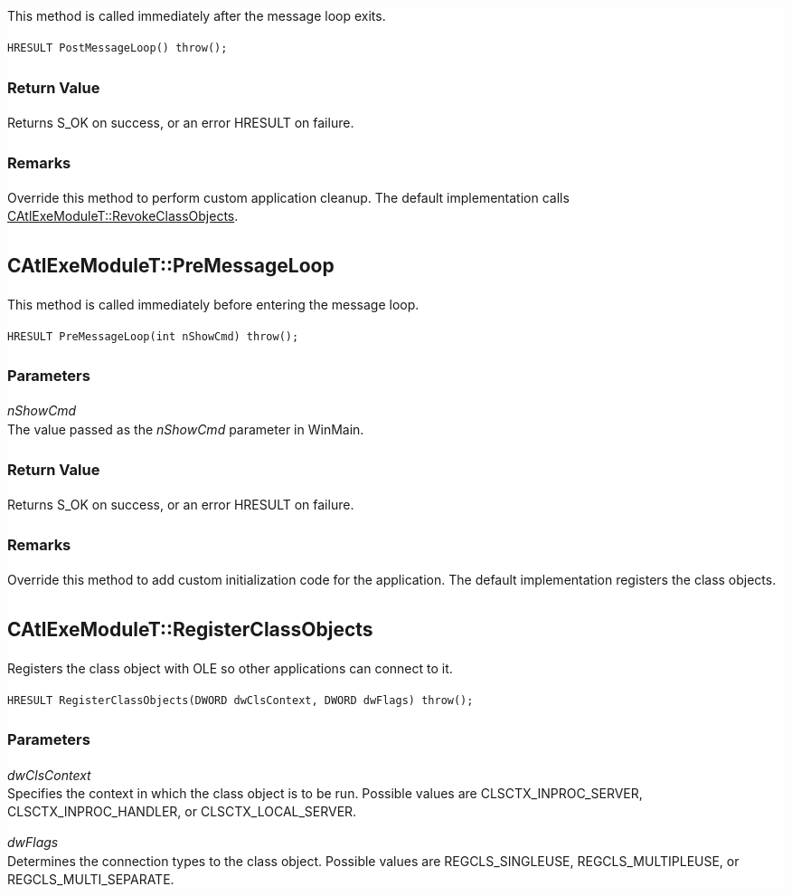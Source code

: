 This method is called immediately after the message loop exits.

```
HRESULT PostMessageLoop() throw();
```

### Return Value

Returns S_OK on success, or an error HRESULT on failure.

### Remarks

Override this method to perform custom application cleanup. The default implementation calls [CAtlExeModuleT::RevokeClassObjects](#revokeclassobjects).

##  <a name="premessageloop"></a>  CAtlExeModuleT::PreMessageLoop

This method is called immediately before entering the message loop.

```
HRESULT PreMessageLoop(int nShowCmd) throw();
```

### Parameters

*nShowCmd*<br/>
The value passed as the *nShowCmd* parameter in WinMain.

### Return Value

Returns S_OK on success, or an error HRESULT on failure.

### Remarks

Override this method to add custom initialization code for the application. The default implementation registers the class objects.

##  <a name="registerclassobjects"></a>  CAtlExeModuleT::RegisterClassObjects

Registers the class object with OLE so other applications can connect to it.

```
HRESULT RegisterClassObjects(DWORD dwClsContext, DWORD dwFlags) throw();
```

### Parameters

*dwClsContext*<br/>
Specifies the context in which the class object is to be run. Possible values are CLSCTX_INPROC_SERVER, CLSCTX_INPROC_HANDLER, or CLSCTX_LOCAL_SERVER.

*dwFlags*<br/>
Determines the connection types to the class object. Possible values are REGCLS_SINGLEUSE, REGCLS_MULTIPLEUSE, or REGCLS_MULTI_SEPARATE.

